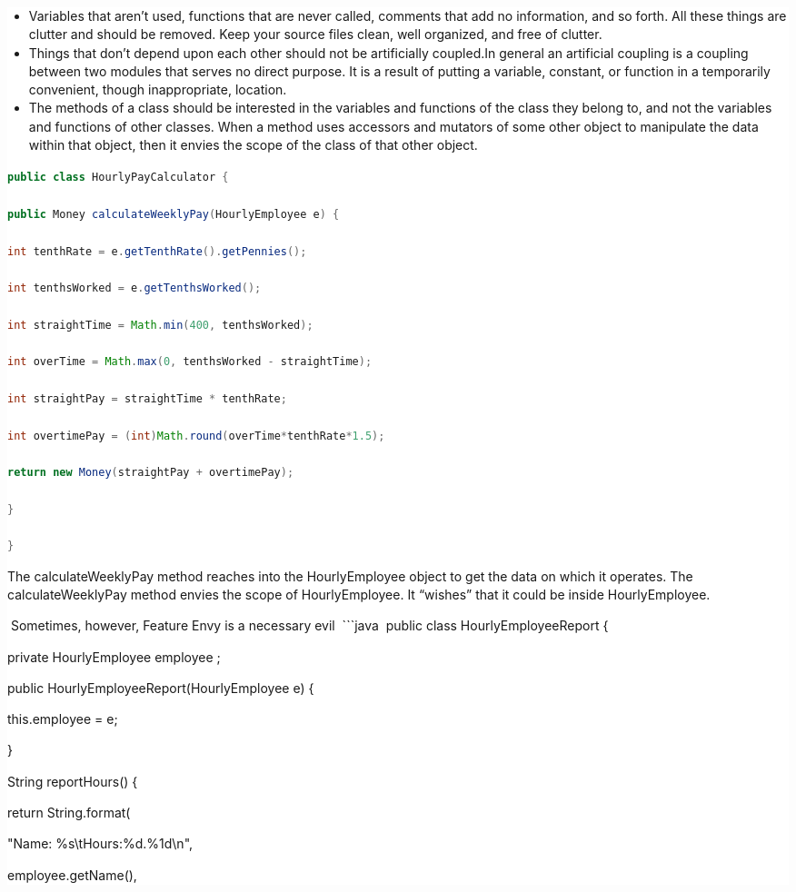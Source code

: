 - Variables that aren’t used, functions that are never called, comments that add no information, and so forth. All these things are clutter and should be removed. Keep your source files clean, well organized, and free of clutter.
- Things that don’t depend upon each other should not be artificially coupled.In general an artificial coupling is a coupling between two modules that serves no direct purpose. It is a result of putting a variable, constant, or function in a temporarily convenient, though inappropriate, location.
- The methods of a class should be interested in the variables and functions of the class they belong to, and not the variables and functions of other classes. When a method uses accessors and mutators of some other object to manipulate the data within that object, then it envies the scope of the class of that other object.
```java
public class HourlyPayCalculator {

public Money calculateWeeklyPay(HourlyEmployee e) {

int tenthRate = e.getTenthRate().getPennies();

int tenthsWorked = e.getTenthsWorked();

int straightTime = Math.min(400, tenthsWorked);

int overTime = Math.max(0, tenthsWorked - straightTime);

int straightPay = straightTime * tenthRate;

int overtimePay = (int)Math.round(overTime*tenthRate*1.5);

return new Money(straightPay + overtimePay);

}

}
```
The calculateWeeklyPay method reaches into the HourlyEmployee object to get the data on which it operates. The calculateWeeklyPay method envies the scope of HourlyEmployee. It “wishes” that it could be inside HourlyEmployee.

 Sometimes, however, Feature Envy is a necessary evil
 ```java
 public class HourlyEmployeeReport {

private HourlyEmployee employee ;

public HourlyEmployeeReport(HourlyEmployee e) {

this.employee = e;

}

String reportHours() {

return String.format(

"Name: %s\tHours:%d.%1d\n",

employee.getName(),
